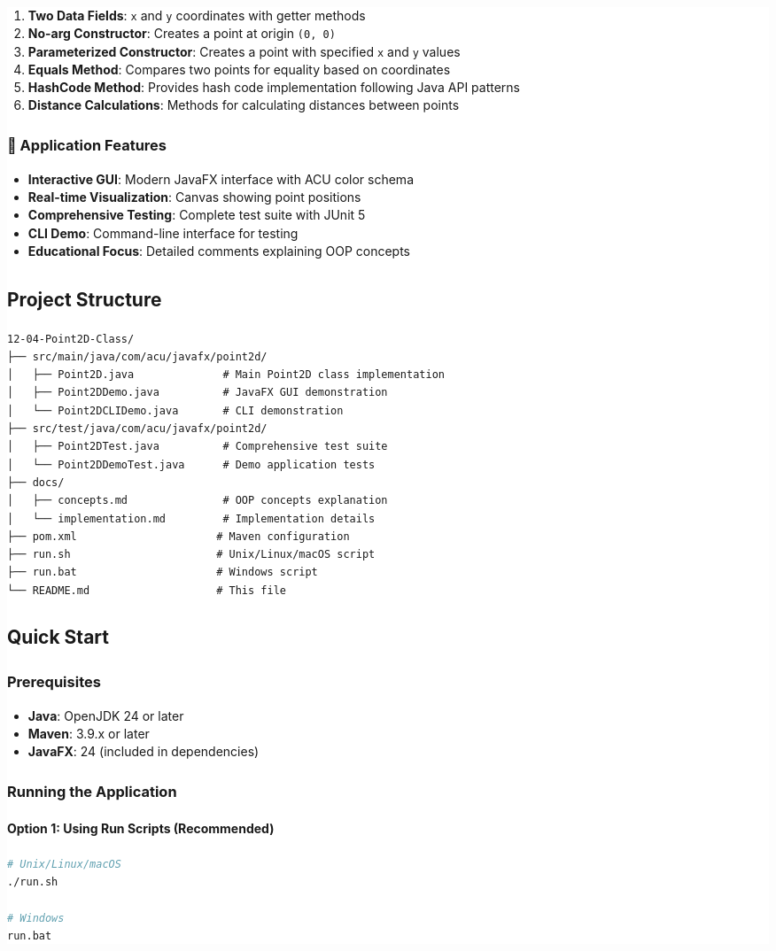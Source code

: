 1. **Two Data Fields**: `x` and `y` coordinates with getter methods
2. **No-arg Constructor**: Creates a point at origin `(0, 0)`
3. **Parameterized Constructor**: Creates a point with specified `x` and `y` values
4. **Equals Method**: Compares two points for equality based on coordinates
5. **HashCode Method**: Provides hash code implementation following Java API patterns
6. **Distance Calculations**: Methods for calculating distances between points

### 🚀 Application Features

- **Interactive GUI**: Modern JavaFX interface with ACU color schema
- **Real-time Visualization**: Canvas showing point positions
- **Comprehensive Testing**: Complete test suite with JUnit 5
- **CLI Demo**: Command-line interface for testing
- **Educational Focus**: Detailed comments explaining OOP concepts

## Project Structure

```
12-04-Point2D-Class/
├── src/main/java/com/acu/javafx/point2d/
│   ├── Point2D.java              # Main Point2D class implementation
│   ├── Point2DDemo.java          # JavaFX GUI demonstration
│   └── Point2DCLIDemo.java       # CLI demonstration
├── src/test/java/com/acu/javafx/point2d/
│   ├── Point2DTest.java          # Comprehensive test suite
│   └── Point2DDemoTest.java      # Demo application tests
├── docs/
│   ├── concepts.md               # OOP concepts explanation
│   └── implementation.md         # Implementation details
├── pom.xml                      # Maven configuration
├── run.sh                       # Unix/Linux/macOS script
├── run.bat                      # Windows script
└── README.md                    # This file
```

## Quick Start

### Prerequisites

- **Java**: OpenJDK 24 or later
- **Maven**: 3.9.x or later
- **JavaFX**: 24 (included in dependencies)

### Running the Application

#### Option 1: Using Run Scripts (Recommended)
```bash
# Unix/Linux/macOS
./run.sh

# Windows
run.bat
```
